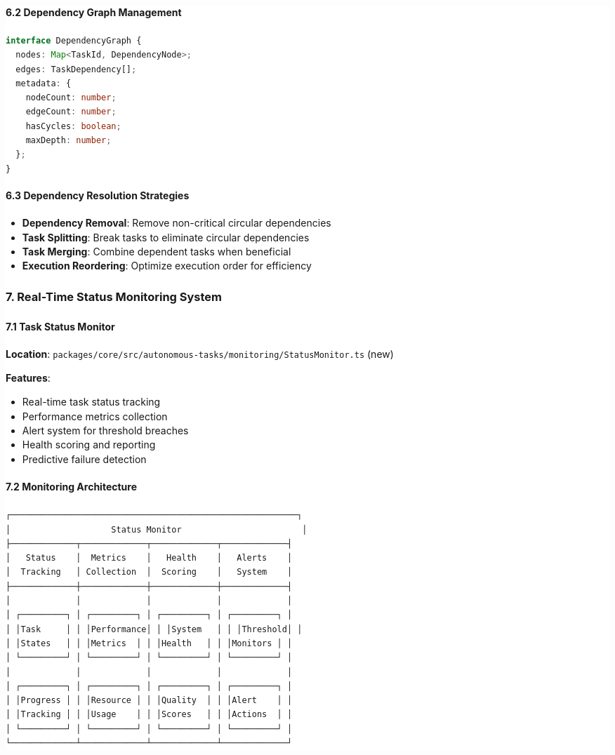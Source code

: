 #### 6.2 Dependency Graph Management

```typescript
interface DependencyGraph {
  nodes: Map<TaskId, DependencyNode>;
  edges: TaskDependency[];
  metadata: {
    nodeCount: number;
    edgeCount: number;
    hasCycles: boolean;
    maxDepth: number;
  };
}
```

#### 6.3 Dependency Resolution Strategies

- **Dependency Removal**: Remove non-critical circular dependencies
- **Task Splitting**: Break tasks to eliminate circular dependencies
- **Task Merging**: Combine dependent tasks when beneficial
- **Execution Reordering**: Optimize execution order for efficiency

### 7. Real-Time Status Monitoring System

#### 7.1 Task Status Monitor

**Location**: `packages/core/src/autonomous-tasks/monitoring/StatusMonitor.ts` (new)

**Features**:
- Real-time task status tracking
- Performance metrics collection
- Alert system for threshold breaches
- Health scoring and reporting
- Predictive failure detection

#### 7.2 Monitoring Architecture

```
┌─────────────────────────────────────────────────────────┐
│                    Status Monitor                        │
├─────────────┬─────────────┬─────────────┬─────────────┤
│   Status    │  Metrics    │   Health    │   Alerts    │
│  Tracking   │ Collection  │  Scoring    │   System    │
├─────────────┼─────────────┼─────────────┼─────────────┤
│             │             │             │             │
│ ┌─────────┐ │ ┌─────────┐ │ ┌─────────┐ │ ┌─────────┐ │
│ │Task     │ │ │Performance│ │ │System   │ │ │Threshold│ │
│ │States   │ │ │Metrics  │ │ │Health   │ │ │Monitors │ │
│ └─────────┘ │ └─────────┘ │ └─────────┘ │ └─────────┘ │
│             │             │             │             │
│ ┌─────────┐ │ ┌─────────┐ │ ┌─────────┐ │ ┌─────────┐ │
│ │Progress │ │ │Resource │ │ │Quality  │ │ │Alert    │ │
│ │Tracking │ │ │Usage    │ │ │Scores   │ │ │Actions  │ │
│ └─────────┘ │ └─────────┘ │ └─────────┘ │ └─────────┘ │
└─────────────┴─────────────┴─────────────┴─────────────┘
```
